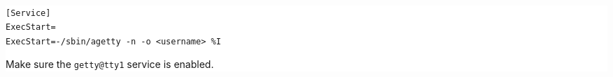     [Service]
    ExecStart=
    ExecStart=-/sbin/agetty -n -o <username> %I


Make sure the `getty@tty1` service is enabled.


[installation guide]: https://wiki.archlinux.org/index.php/Installation_guide
[unetbootin]: https://aur.archlinux.org/packages/unetbootin/
[imagewriter]: https://aur.archlinux.org/packages/imagewriter/
[rufus]: http://rufus.ie/
[AppArmor wiki article]: (https://wiki.archlinux.org/title/AppArmor)
[SSH protection]: (https://wiki.archlinux.org/title/OpenSSH#Protection)
